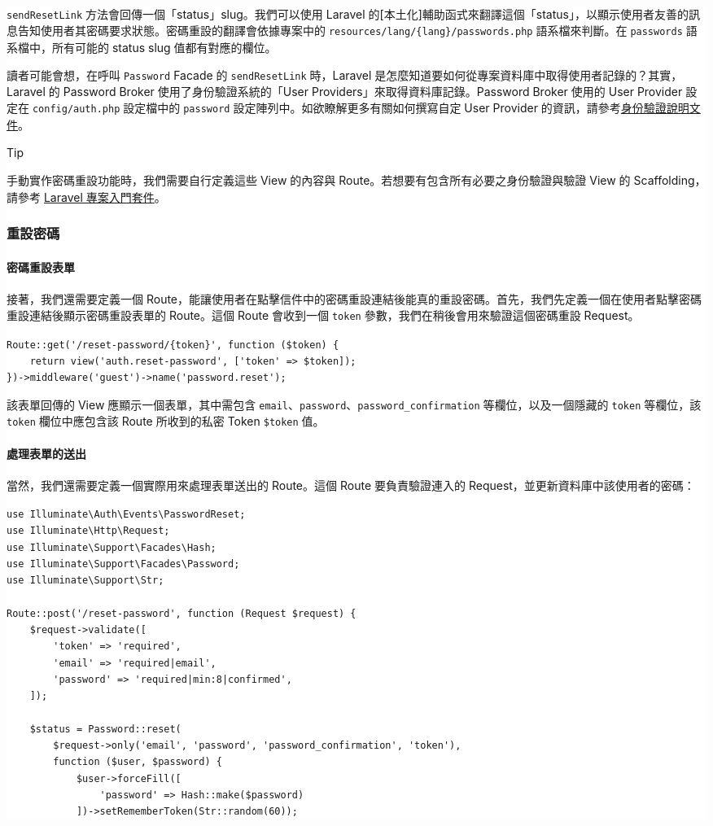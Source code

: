 `sendResetLink` 方法會回傳一個「status」slug。我們可以使用 Laravel 的[本土化]輔助函式來翻譯這個「status」，以顯示使用者友善的訊息告知使用者其密碼要求狀態。密碼重設的翻譯會依據專案中的 `resources/lang/{lang}/passwords.php` 語系檔來判斷。在 `passwords` 語系檔中，所有可能的 status slug 值都有對應的欄位。

讀者可能會想，在呼叫 `Password` Facade 的 `sendResetLink` 時，Laravel 是怎麼知道要如何從專案資料庫中取得使用者記錄的？其實，Laravel 的 Password Broker 使用了身份驗證系統的「User Providers」來取得資料庫記錄。Password Broker 使用的 User Provider 設定在 `config/auth.php` 設定檔中的 `password` 設定陣列中。如欲瞭解更多有關如何撰寫自定 User Provider 的資訊，請參考[身份驗證說明文件](/docs/{{version}}/authentication#adding-custom-user-providers)。

> [!TIP]  
> 手動實作密碼重設功能時，我們需要自行定義這些 View 的內容與 Route。若想要有包含所有必要之身份驗證與驗證 View 的 Scaffolding，請參考 [Laravel 專案入門套件](/docs/{{version}}/starter-kits)。

<a name="resetting-the-password"></a>

### 重設密碼

<a name="the-password-reset-form"></a>

#### 密碼重設表單

接著，我們還需要定義一個 Route，能讓使用者在點擊信件中的密碼重設連結後能真的重設密碼。首先，我們先定義一個在使用者點擊密碼重設連結後顯示密碼重設表單的 Route。這個 Route 會收到一個 `token` 參數，我們在稍後會用來驗證這個密碼重設 Request。

    Route::get('/reset-password/{token}', function ($token) {
        return view('auth.reset-password', ['token' => $token]);
    })->middleware('guest')->name('password.reset');
該表單回傳的 View 應顯示一個表單，其中需包含 `email`、`password`、`password_confirmation` 等欄位，以及一個隱藏的 `token` 等欄位，該 `token` 欄位中應包含該 Route 所收到的私密 Token `$token` 值。

<a name="password-reset-handling-the-form-submission"></a>

#### 處理表單的送出

當然，我們還需要定義一個實際用來處理表單送出的 Route。這個 Route 要負責驗證連入的 Request，並更新資料庫中該使用者的密碼：

    use Illuminate\Auth\Events\PasswordReset;
    use Illuminate\Http\Request;
    use Illuminate\Support\Facades\Hash;
    use Illuminate\Support\Facades\Password;
    use Illuminate\Support\Str;
    
    Route::post('/reset-password', function (Request $request) {
        $request->validate([
            'token' => 'required',
            'email' => 'required|email',
            'password' => 'required|min:8|confirmed',
        ]);
    
        $status = Password::reset(
            $request->only('email', 'password', 'password_confirmation', 'token'),
            function ($user, $password) {
                $user->forceFill([
                    'password' => Hash::make($password)
                ])->setRememberToken(Str::random(60));
    